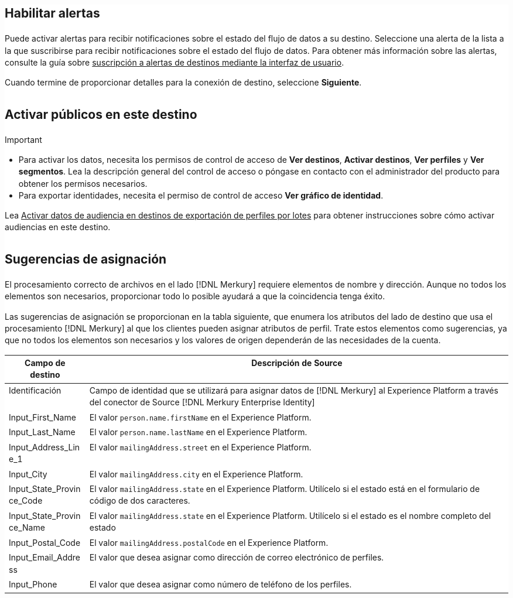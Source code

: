 ## Habilitar alertas

Puede activar alertas para recibir notificaciones sobre el estado del flujo de datos a su destino. Seleccione una alerta de la lista a la que suscribirse para recibir notificaciones sobre el estado del flujo de datos. Para obtener más información sobre las alertas, consulte la guía sobre [suscripción a alertas de destinos mediante la interfaz de usuario](https://experienceleague.adobe.com/en/docs/experience-platform/destinations/ui/alerts).

Cuando termine de proporcionar detalles para la conexión de destino, seleccione **Siguiente**.

## Activar públicos en este destino

>[!IMPORTANT]
>
>* Para activar los datos, necesita los permisos de control de acceso de **Ver destinos**, **Activar destinos**, **Ver perfiles** y **Ver segmentos**. Lea la descripción general del control de acceso o póngase en contacto con el administrador del producto para obtener los permisos necesarios.
>* Para exportar identidades, necesita el permiso de control de acceso **Ver gráfico de identidad**.


Lea [Activar datos de audiencia en destinos de exportación de perfiles por lotes](https://experienceleague.adobe.com/en/docs/experience-platform/destinations/ui/activate/activate-batch-profile-destinations) para obtener instrucciones sobre cómo activar audiencias en este destino.

## Sugerencias de asignación

El procesamiento correcto de archivos en el lado [!DNL Merkury] requiere elementos de nombre y dirección. Aunque no todos los elementos son necesarios, proporcionar todo lo posible ayudará a que la coincidencia tenga éxito.

Las sugerencias de asignación se proporcionan en la tabla siguiente, que enumera los atributos del lado de destino que usa el procesamiento [!DNL Merkury] al que los clientes pueden asignar atributos de perfil. Trate estos elementos como sugerencias, ya que no todos los elementos son necesarios y los valores de origen dependerán de las necesidades de la cuenta.

| Campo de destino | Descripción de Source |
|---|---|
| Identificación | Campo de identidad que se utilizará para asignar datos de [!DNL Merkury] al Experience Platform a través del conector de Source [!DNL Merkury Enterprise Identity] |
| Input_First_Name | El valor `person.name.firstName` en el Experience Platform. |
| Input_Last_Name | El valor `person.name.lastName` en el Experience Platform. |
| Input_Address_Line_1 | El valor `mailingAddress.street` en el Experience Platform. |
| Input_City | El valor `mailingAddress.city` en el Experience Platform. |
| Input_State_Province_Code | El valor `mailingAddress.state` en el Experience Platform. Utilícelo si el estado está en el formulario de código de dos caracteres. |
| Input_State_Province_Name | El valor `mailingAddress.state` en el Experience Platform. Utilícelo si el estado es el nombre completo del estado |
| Input_Postal_Code | El valor `mailingAddress.postalCode` en el Experience Platform. |
| Input_Email_Address | El valor que desea asignar como dirección de correo electrónico de perfiles. |
| Input_Phone | El valor que desea asignar como número de teléfono de los perfiles. |
